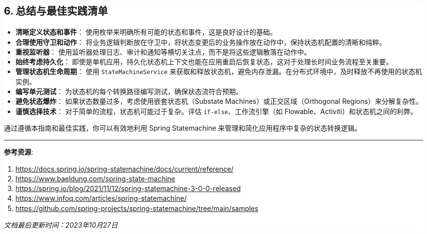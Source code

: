 ## 6. 总结与最佳实践清单

- **清晰定义状态和事件**： 使用枚举来明确所有可能的状态和事件，这是良好设计的基础。
- **合理使用守卫和动作**： 将业务逻辑判断放在守卫中，将状态变更后的业务操作放在动作中，保持状态机配置的清晰和纯粹。
- **重视监听器**： 使用监听器处理日志、审计和通知等横切关注点，而不是将这些逻辑散落在动作中。
- **始终考虑持久化**： 即使是单机应用，持久化状态机上下文也能在应用重启后恢复状态，这对于处理长时间业务流程至关重要。
- **管理状态机生命周期**： 使用 `StateMachineService` 来获取和释放状态机，避免内存泄漏。在分布式环境中，及时释放不再使用的状态机实例。
- **编写单元测试**： 为状态机的每个转换路径编写测试，确保状态流符合预期。
- **避免状态爆炸**： 如果状态数量过多，考虑使用嵌套状态机（Substate Machines）或正交区域（Orthogonal Regions）来分解复杂性。
- **谨慎选择技术**： 对于简单的流程，状态机可能过于复杂。评估 `if-else`、工作流引擎（如 Flowable、Activiti）和状态机之间的利弊。

通过遵循本指南和最佳实践，你可以有效地利用 Spring Statemachine 来管理和简化应用程序中复杂的状态转换逻辑。

---

**参考资源**:

1. <https://docs.spring.io/spring-statemachine/docs/current/reference/>
2. <https://www.baeldung.com/spring-state-machine>
3. <https://spring.io/blog/2021/11/12/spring-statemachine-3-0-0-released>
4. <https://www.infoq.com/articles/spring-statemachine/>
5. <https://github.com/spring-projects/spring-statemachine/tree/main/samples>

_文档最后更新时间：2023年10月27日_
